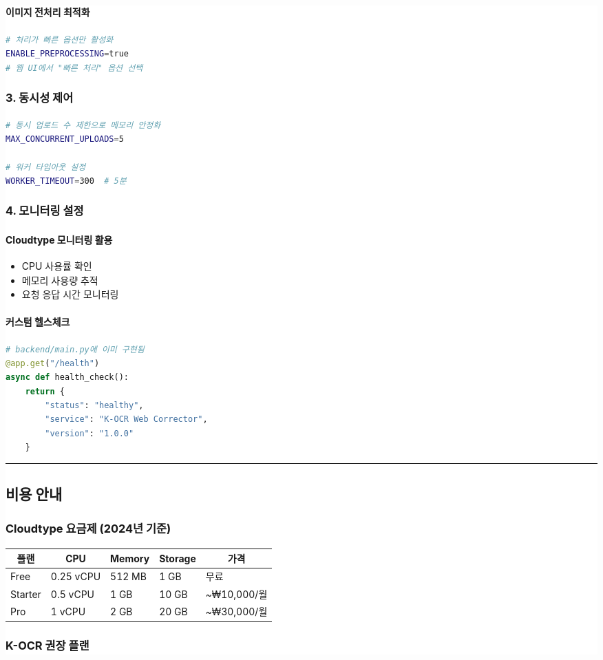 #### 이미지 전처리 최적화
```bash
# 처리가 빠른 옵션만 활성화
ENABLE_PREPROCESSING=true
# 웹 UI에서 "빠른 처리" 옵션 선택
```

### 3. 동시성 제어

```bash
# 동시 업로드 수 제한으로 메모리 안정화
MAX_CONCURRENT_UPLOADS=5

# 워커 타임아웃 설정
WORKER_TIMEOUT=300  # 5분
```

### 4. 모니터링 설정

#### Cloudtype 모니터링 활용
- CPU 사용률 확인
- 메모리 사용량 추적
- 요청 응답 시간 모니터링

#### 커스텀 헬스체크
```python
# backend/main.py에 이미 구현됨
@app.get("/health")
async def health_check():
    return {
        "status": "healthy",
        "service": "K-OCR Web Corrector",
        "version": "1.0.0"
    }
```

---

## 비용 안내

### Cloudtype 요금제 (2024년 기준)

| 플랜 | CPU | Memory | Storage | 가격 |
|------|-----|--------|---------|------|
| Free | 0.25 vCPU | 512 MB | 1 GB | 무료 |
| Starter | 0.5 vCPU | 1 GB | 10 GB | ~₩10,000/월 |
| Pro | 1 vCPU | 2 GB | 20 GB | ~₩30,000/월 |

### K-OCR 권장 플랜
